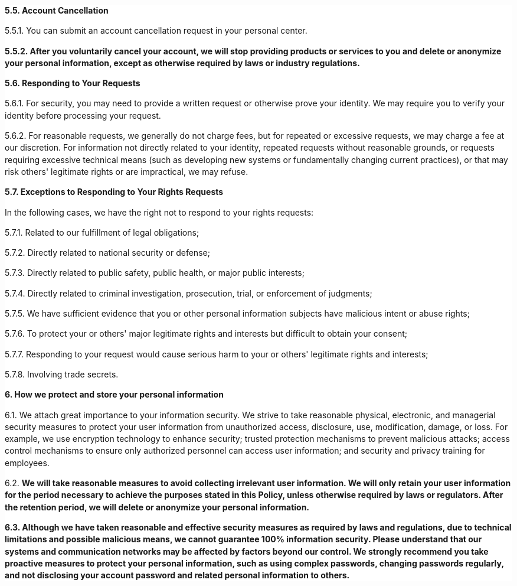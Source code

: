 **5.5. Account Cancellation**

5.5.1. You can submit an account cancellation request in your personal center.

**5.5.2. After you voluntarily cancel your account, we will stop providing products or services to you and delete or anonymize your personal information, except as otherwise required by laws or industry regulations.**

**5.6. Responding to Your Requests**

5.6.1. For security, you may need to provide a written request or otherwise prove your identity. We may require you to verify your identity before processing your request.

5.6.2. For reasonable requests, we generally do not charge fees, but for repeated or excessive requests, we may charge a fee at our discretion. For information not directly related to your identity, repeated requests without reasonable grounds, or requests requiring excessive technical means (such as developing new systems or fundamentally changing current practices), or that may risk others' legitimate rights or are impractical, we may refuse.

**5.7. Exceptions to Responding to Your Rights Requests**

In the following cases, we have the right not to respond to your rights requests:

5.7.1. Related to our fulfillment of legal obligations;

5.7.2. Directly related to national security or defense;

5.7.3. Directly related to public safety, public health, or major public interests;

5.7.4. Directly related to criminal investigation, prosecution, trial, or enforcement of judgments;

5.7.5. We have sufficient evidence that you or other personal information subjects have malicious intent or abuse rights;

5.7.6. To protect your or others' major legitimate rights and interests but difficult to obtain your consent;

5.7.7. Responding to your request would cause serious harm to your or others' legitimate rights and interests;

5.7.8. Involving trade secrets.

**6. How we protect and store your personal information**

6.1. We attach great importance to your information security. We strive to take reasonable physical, electronic, and managerial security measures to protect your user information from unauthorized access, disclosure, use, modification, damage, or loss. For example, we use encryption technology to enhance security; trusted protection mechanisms to prevent malicious attacks; access control mechanisms to ensure only authorized personnel can access user information; and security and privacy training for employees.

6.2. **We will take reasonable measures to avoid collecting irrelevant user information. We will only retain your user information for the period necessary to achieve the purposes stated in this Policy, unless otherwise required by laws or regulators. After the retention period, we will delete or anonymize your personal information.**

**6.3. Although we have taken reasonable and effective security measures as required by laws and regulations, due to technical limitations and possible malicious means, we cannot guarantee 100% information security. Please understand that our systems and communication networks may be affected by factors beyond our control. We strongly recommend you take proactive measures to protect your personal information, such as using complex passwords, changing passwords regularly, and not disclosing your account password and related personal information to others.**
